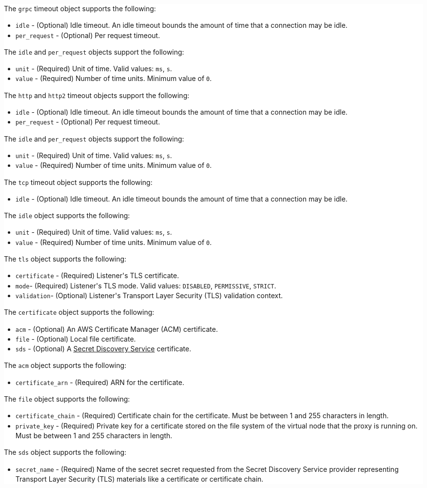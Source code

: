 The `grpc` timeout object supports the following:

* `idle` - (Optional) Idle timeout. An idle timeout bounds the amount of time that a connection may be idle.
* `per_request` - (Optional) Per request timeout.

The `idle` and `per_request` objects support the following:

* `unit` - (Required) Unit of time. Valid values: `ms`, `s`.
* `value` - (Required) Number of time units. Minimum value of `0`.

The `http` and `http2` timeout objects support the following:

* `idle` - (Optional) Idle timeout. An idle timeout bounds the amount of time that a connection may be idle.
* `per_request` - (Optional) Per request timeout.

The `idle` and `per_request` objects support the following:

* `unit` - (Required) Unit of time. Valid values: `ms`, `s`.
* `value` - (Required) Number of time units. Minimum value of `0`.

The `tcp` timeout object supports the following:

* `idle` - (Optional) Idle timeout. An idle timeout bounds the amount of time that a connection may be idle.

The `idle` object supports the following:

* `unit` - (Required) Unit of time. Valid values: `ms`, `s`.
* `value` - (Required) Number of time units. Minimum value of `0`.

The `tls` object supports the following:

* `certificate` - (Required) Listener's TLS certificate.
* `mode`- (Required) Listener's TLS mode. Valid values: `DISABLED`, `PERMISSIVE`, `STRICT`.
* `validation`- (Optional) Listener's Transport Layer Security (TLS) validation context.

The `certificate` object supports the following:

* `acm` - (Optional) An AWS Certificate Manager (ACM) certificate.
* `file` - (Optional) Local file certificate.
* `sds` - (Optional) A [Secret Discovery Service](https://www.envoyproxy.io/docs/envoy/latest/configuration/security/secret#secret-discovery-service-sds) certificate.

The `acm` object supports the following:

* `certificate_arn` - (Required) ARN for the certificate.

The `file` object supports the following:

* `certificate_chain` - (Required) Certificate chain for the certificate. Must be between 1 and 255 characters in length.
* `private_key` - (Required) Private key for a certificate stored on the file system of the virtual node that the proxy is running on. Must be between 1 and 255 characters in length.

The `sds` object supports the following:

* `secret_name` - (Required) Name of the secret secret requested from the Secret Discovery Service provider representing Transport Layer Security (TLS) materials like a certificate or certificate chain.

